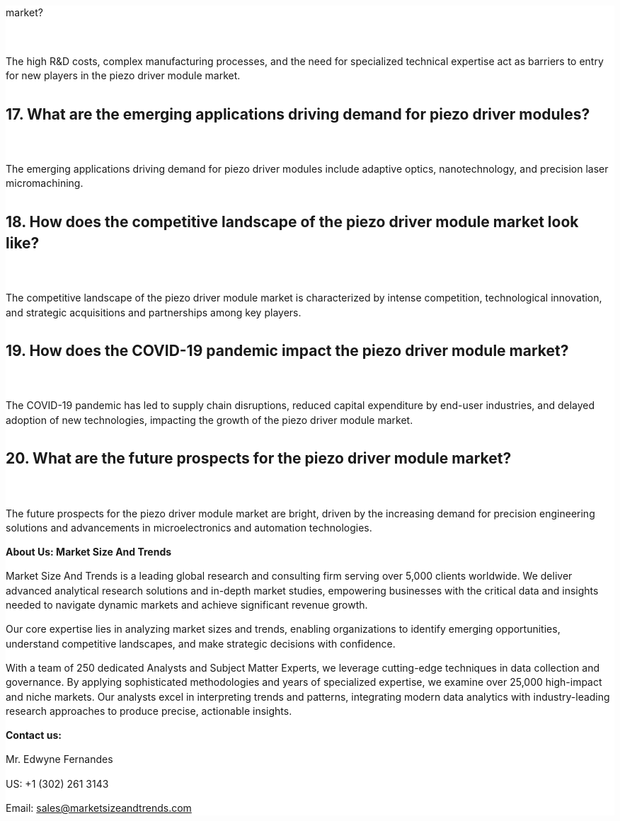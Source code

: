 market?</h2><p>&nbsp;</p><p>The high R&D costs, complex manufacturing processes, and the need for specialized technical expertise act as barriers to entry for new players in the piezo driver module market.</p><h2>17. What are the emerging applications driving demand for piezo driver modules?</h2><p>&nbsp;</p><p>The emerging applications driving demand for piezo driver modules include adaptive optics, nanotechnology, and precision laser micromachining.</p><h2>18. How does the competitive landscape of the piezo driver module market look like?</h2><p>&nbsp;</p><p>The competitive landscape of the piezo driver module market is characterized by intense competition, technological innovation, and strategic acquisitions and partnerships among key players.</p><h2>19. How does the COVID-19 pandemic impact the piezo driver module market?</h2><p>&nbsp;</p><p>The COVID-19 pandemic has led to supply chain disruptions, reduced capital expenditure by end-user industries, and delayed adoption of new technologies, impacting the growth of the piezo driver module market.</p><h2>20. What are the future prospects for the piezo driver module market?</h2><p>&nbsp;</p><p>The future prospects for the piezo driver module market are bright, driven by the increasing demand for precision engineering solutions and advancements in microelectronics and automation technologies.</p></body></html></p><p><strong>About Us:&nbsp;Market Size And Trends</strong></p><p>Market Size And Trends&nbsp;is a leading global research and consulting firm serving over 5,000 clients worldwide. We deliver advanced analytical research solutions and in-depth market studies, empowering businesses with the critical data and insights needed to navigate dynamic markets and achieve significant revenue growth.</p><p>Our core expertise lies in analyzing market sizes and trends, enabling organizations to identify emerging opportunities, understand competitive landscapes, and make strategic decisions with confidence.</p><p>With a team of 250 dedicated Analysts and Subject Matter Experts, we leverage cutting-edge techniques in data collection and governance. By applying sophisticated methodologies and years of specialized expertise, we examine over 25,000 high-impact and niche markets. Our analysts excel in interpreting trends and patterns, integrating modern data analytics with industry-leading research approaches to produce precise, actionable insights.</p><p><strong>Contact us:</strong></p><p>Mr. Edwyne Fernandes</p><p>US: +1 (302) 261 3143</p><p>Email: <a href="mailto:sales@marketsizeandtrends.com">sales@marketsizeandtrends.com</a>&nbsp;</p>
